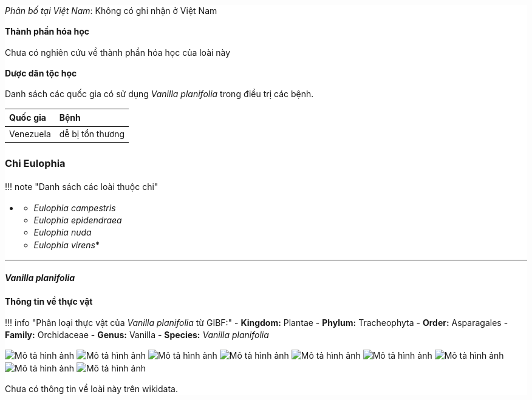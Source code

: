 *Phân bố tại Việt Nam*: Không có ghi nhận ở Việt Nam

**Thành phần hóa học**
        

Chưa có nghiên cứu về thành phần hóa học của loài này


**Dược dân tộc học**

Danh sách các quốc gia có sử dụng *Vanilla planifolia* trong điều trị các bệnh. 

| Quốc gia   | Bệnh             |
|:-----------|:-----------------|
| Venezuela  | dễ bị tổn thương |




### Chi Eulophia

!!! note "Danh sách các loài thuộc chi"
    
*	 - *Eulophia campestris*
	 - *Eulophia epidendraea*
	 - *Eulophia nuda*
	 - *Eulophia virens**

---      
#### *Vanilla planifolia*
**Thông tin về thực vật**

!!! info "Phân loại thực vật của *Vanilla planifolia* từ GIBF:"
    - **Kingdom:** Plantae
    - **Phylum:** Tracheophyta
    - **Order:** Asparagales
    - **Family:** Orchidaceae
    - **Genus:** Vanilla
    - **Species:** *Vanilla planifolia*

<img src="https://inaturalist-open-data.s3.amazonaws.com/photos/344800500/original.jpg" alt="Mô tả hình ảnh" width="100" height="100">
<img src="https://inaturalist-open-data.s3.amazonaws.com/photos/345437023/original.jpeg" alt="Mô tả hình ảnh" width="100" height="100">
<img src="https://inaturalist-open-data.s3.amazonaws.com/photos/346411002/original.jpg" alt="Mô tả hình ảnh" width="100" height="100">
<img src="https://inaturalist-open-data.s3.amazonaws.com/photos/347418990/original.jpeg" alt="Mô tả hình ảnh" width="100" height="100">
<img src="https://inaturalist-open-data.s3.amazonaws.com/photos/348337216/original.jpeg" alt="Mô tả hình ảnh" width="100" height="100">
<img src="https://inaturalist-open-data.s3.amazonaws.com/photos/348337231/original.jpg" alt="Mô tả hình ảnh" width="100" height="100">
<img src="https://inaturalist-open-data.s3.amazonaws.com/photos/348337220/original.jpg" alt="Mô tả hình ảnh" width="100" height="100">
<img src="https://inaturalist-open-data.s3.amazonaws.com/photos/348337227/original.jpg" alt="Mô tả hình ảnh" width="100" height="100">
<img src="https://inaturalist-open-data.s3.amazonaws.com/photos/348337211/original.jpg" alt="Mô tả hình ảnh" width="100" height="100"> 

Chưa có thông tin về loài này trên wikidata.
